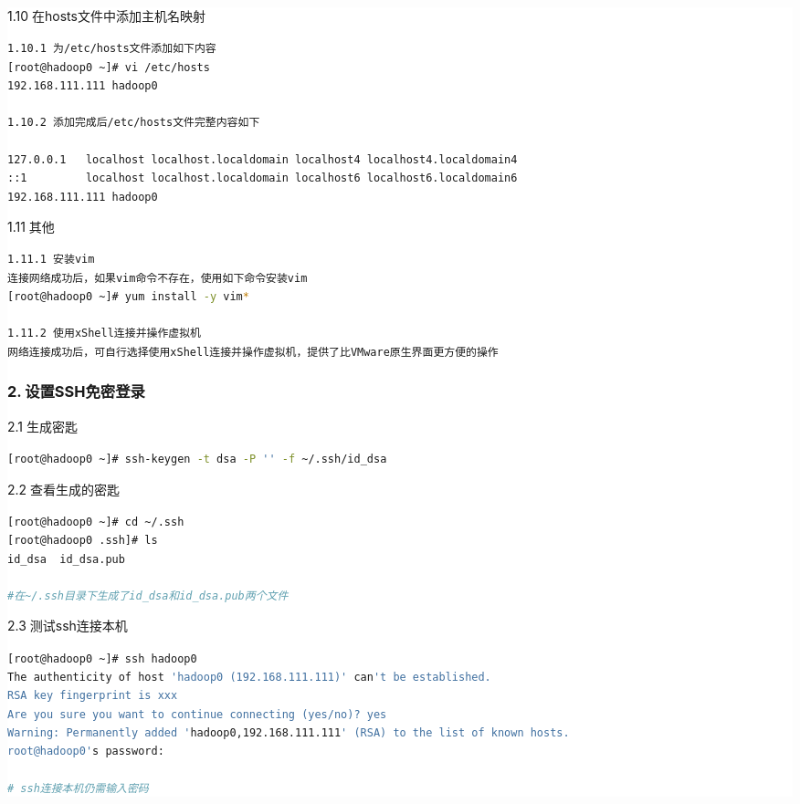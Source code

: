 1.10 在hosts文件中添加主机名映射  

```bash  
1.10.1 为/etc/hosts文件添加如下内容
[root@hadoop0 ~]# vi /etc/hosts
192.168.111.111 hadoop0

1.10.2 添加完成后/etc/hosts文件完整内容如下

127.0.0.1   localhost localhost.localdomain localhost4 localhost4.localdomain4
::1         localhost localhost.localdomain localhost6 localhost6.localdomain6
192.168.111.111 hadoop0

```  

1.11 其他  

```bash  
1.11.1 安装vim
连接网络成功后，如果vim命令不存在，使用如下命令安装vim
[root@hadoop0 ~]# yum install -y vim*

1.11.2 使用xShell连接并操作虚拟机
网络连接成功后，可自行选择使用xShell连接并操作虚拟机，提供了比VMware原生界面更方便的操作
```  

### 2. 设置SSH免密登录  

2.1 生成密匙  

```bash  
[root@hadoop0 ~]# ssh-keygen -t dsa -P '' -f ~/.ssh/id_dsa
```  

2.2 查看生成的密匙  

```bash  
[root@hadoop0 ~]# cd ~/.ssh
[root@hadoop0 .ssh]# ls
id_dsa  id_dsa.pub

#在~/.ssh目录下生成了id_dsa和id_dsa.pub两个文件
```  

2.3 测试ssh连接本机  

```bash  
[root@hadoop0 ~]# ssh hadoop0
The authenticity of host 'hadoop0 (192.168.111.111)' can't be established.
RSA key fingerprint is xxx
Are you sure you want to continue connecting (yes/no)? yes
Warning: Permanently added 'hadoop0,192.168.111.111' (RSA) to the list of known hosts.
root@hadoop0's password:

# ssh连接本机仍需输入密码
```  
